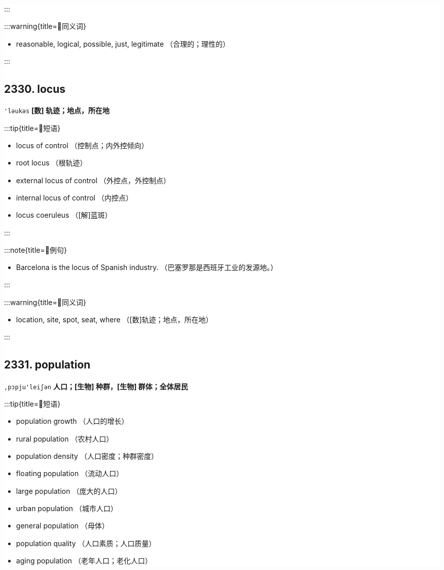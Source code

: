 :::

:::warning{title=🤔同义词}

- reasonable, logical, possible, just, legitimate （合理的；理性的）

:::


## 2330. locus

`'ləukəs`  **[数] 轨迹；地点，所在地**

:::tip{title=🤩短语}

- locus of control （控制点；内外控倾向）

- root locus （根轨迹）

- external locus of control （外控点，外控制点）

- internal locus of control （内控点）

- locus coeruleus （[解]蓝斑）

:::

:::note{title=🎤例句}

- Barcelona is the locus of Spanish industry. （巴塞罗那是西班牙工业的发源地。）

:::

:::warning{title=🤔同义词}

- location, site, spot, seat, where （[数]轨迹；地点，所在地）

:::


## 2331. population

`,pɔpju'leiʃən`  **人口；[生物] 种群，[生物] 群体；全体居民**

:::tip{title=🤩短语}

- population growth （人口的增长）

- rural population （农村人口）

- population density （人口密度；种群密度）

- floating population （流动人口）

- large population （庞大的人口）

- urban population （城市人口）

- general population （母体）

- population quality （人口素质；人口质量）

- aging population （老年人口；老化人口）
